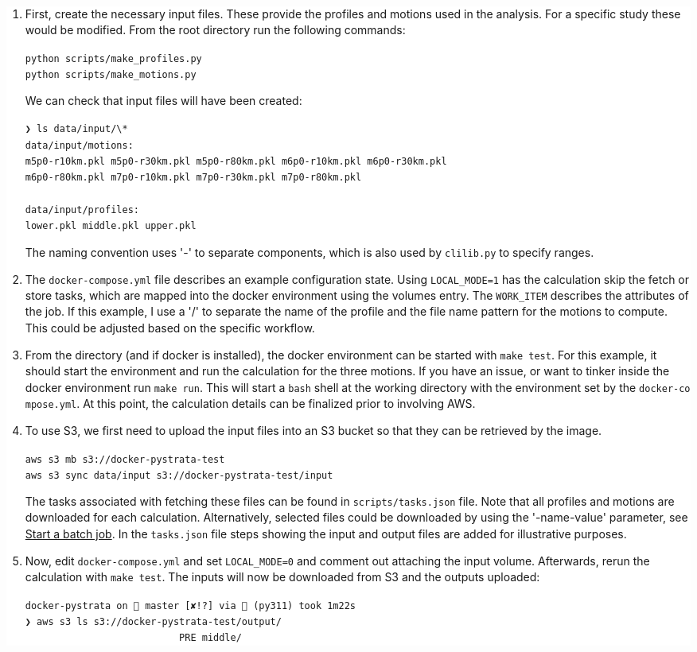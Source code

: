 1.  First, create the necessary input files. These provide the profiles and
    motions used in the analysis. For a specific study these would be modified.
    From the root directory run the following commands:

        python scripts/make_profiles.py
        python scripts/make_motions.py

    We can check that input files will have been created:

        ❯ ls data/input/\*
        data/input/motions:
        m5p0-r10km.pkl m5p0-r30km.pkl m5p0-r80km.pkl m6p0-r10km.pkl m6p0-r30km.pkl
        m6p0-r80km.pkl m7p0-r10km.pkl m7p0-r30km.pkl m7p0-r80km.pkl

        data/input/profiles:
        lower.pkl middle.pkl upper.pkl

    The naming convention uses '-' to separate components, which is also used by `clilib.py` to specify ranges.

2.  The `docker-compose.yml` file describes an example configuration state. Using
    `LOCAL_MODE=1` has the calculation skip the fetch or store tasks, which are mapped into the
    docker environment using the volumes entry. The `WORK_ITEM` describes the
    attributes of the job. If this example, I use a '/' to separate the name
    of the profile and the file name pattern for the motions to compute. This
    could be adjusted based on the specific workflow.

3.  From the directory (and if docker is installed), the docker environment can
    be started with `make test`. For this example, it should start the
    environment
    and run the calculation for the three motions. If you have an issue, or want
    to tinker inside the docker environment run `make run`. This will start a
    `bash` shell at the working directory with the environment set by the
    `docker-compose.yml`. At this point, the calculation details can be
    finalized prior to involving AWS.

4.  To use S3, we first need to upload the input files into an S3 bucket so that
    they can be retrieved by the image.

        aws s3 mb s3://docker-pystrata-test
        aws s3 sync data/input s3://docker-pystrata-test/input

    The tasks associated with fetching these files can be found in
    `scripts/tasks.json` file. Note that all profiles and motions are downloaded
    for each calculation. Alternatively, selected files could be downloaded by
    using the '-name-value' parameter, see [Start a batch job](#start-a-batch-job).
    In the `tasks.json` file steps showing the input and output files are added
    for illustrative purposes.

5.  Now, edit `docker-compose.yml` and set `LOCAL_MODE=0` and comment out
    attaching the input volume. Afterwards, rerun the calculation with `make test`.
    The inputs will now be downloaded from S3 and the outputs uploaded:

        docker-pystrata on  master [✘!?] via  (py311) took 1m22s
        ❯ aws s3 ls s3://docker-pystrata-test/output/
                                   PRE middle/
